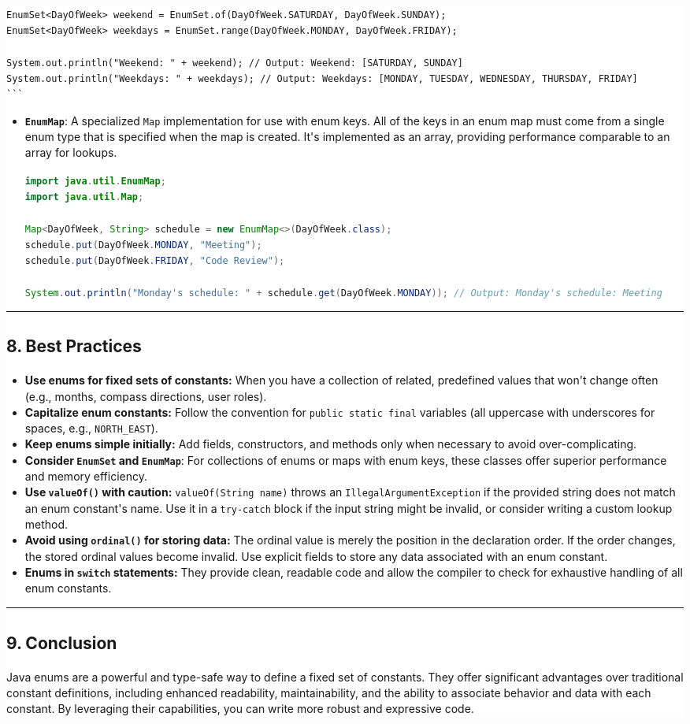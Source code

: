     EnumSet<DayOfWeek> weekend = EnumSet.of(DayOfWeek.SATURDAY, DayOfWeek.SUNDAY);
    EnumSet<DayOfWeek> weekdays = EnumSet.range(DayOfWeek.MONDAY, DayOfWeek.FRIDAY);
    
    System.out.println("Weekend: " + weekend); // Output: Weekend: [SATURDAY, SUNDAY]
    System.out.println("Weekdays: " + weekdays); // Output: Weekdays: [MONDAY, TUESDAY, WEDNESDAY, THURSDAY, FRIDAY]
    ```

*   **`EnumMap`**: A specialized `Map` implementation for use with enum keys. All of the keys in an enum map must come from a single enum type that is specified when the map is created. It's implemented as an array, providing performance comparable to an array for lookups.
    ```java
    import java.util.EnumMap;
    import java.util.Map;
    
    Map<DayOfWeek, String> schedule = new EnumMap<>(DayOfWeek.class);
    schedule.put(DayOfWeek.MONDAY, "Meeting");
    schedule.put(DayOfWeek.FRIDAY, "Code Review");
    
    System.out.println("Monday's schedule: " + schedule.get(DayOfWeek.MONDAY)); // Output: Monday's schedule: Meeting
    ```

---

## 8. Best Practices

*   **Use enums for fixed sets of constants:** When you have a collection of related, predefined values that won't change often (e.g., months, compass directions, user roles).
*   **Capitalize enum constants:** Follow the convention for `public static final` variables (all uppercase with underscores for spaces, e.g., `NORTH_EAST`).
*   **Keep enums simple initially:** Add fields, constructors, and methods only when necessary to avoid over-complicating.
*   **Consider `EnumSet` and `EnumMap`**: For collections of enums or maps with enum keys, these classes offer superior performance and memory efficiency.
*   **Use `valueOf()` with caution:** `valueOf(String name)` throws an `IllegalArgumentException` if the provided string does not match an enum constant's name. Use it in a `try-catch` block if the input string might be invalid, or consider writing a custom lookup method.
*   **Avoid using `ordinal()` for storing data:** The ordinal value is merely the position in the declaration order. If the order changes, the stored ordinal values become invalid. Use explicit fields to store any data associated with an enum constant.
*   **Enums in `switch` statements:** They provide clean, readable code and allow the compiler to check for exhaustive handling of all enum constants.

---

## 9. Conclusion

Java enums are a powerful and type-safe way to define a fixed set of constants. They offer significant advantages over traditional constant definitions, including enhanced readability, maintainability, and the ability to associate behavior and data with each constant. By leveraging their capabilities, you can write more robust and expressive code.